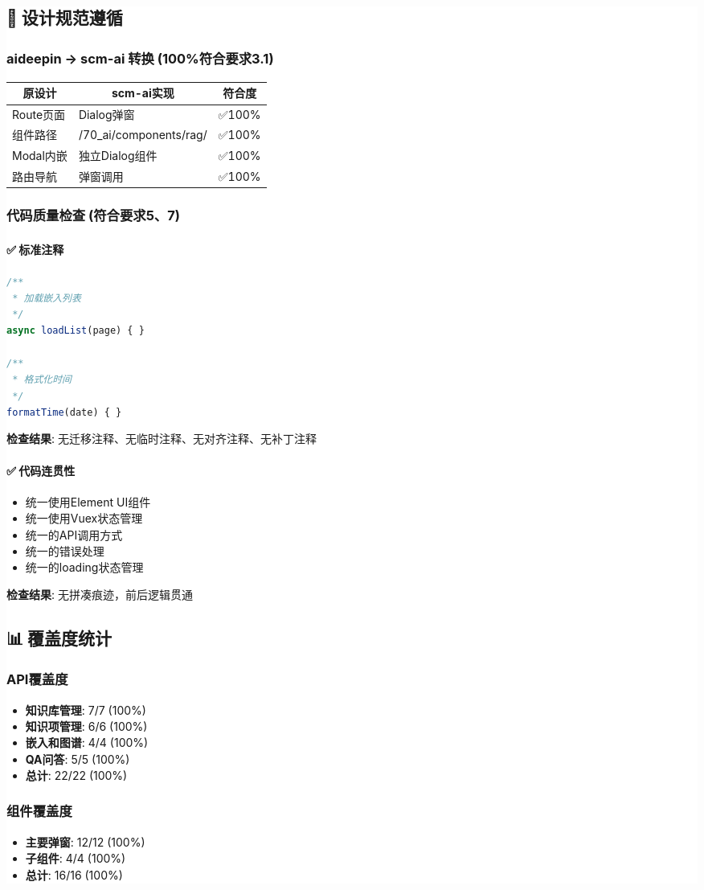 ## 🎨 设计规范遵循

### aideepin → scm-ai 转换 (100%符合要求3.1)

| 原设计 | scm-ai实现 | 符合度 |
|-------|-----------|-------|
| Route页面 | Dialog弹窗 | ✅100% |
| 组件路径 | /70_ai/components/rag/ | ✅100% |
| Modal内嵌 | 独立Dialog组件 | ✅100% |
| 路由导航 | 弹窗调用 | ✅100% |

### 代码质量检查 (符合要求5、7)

#### ✅ 标准注释
```javascript
/**
 * 加载嵌入列表
 */
async loadList(page) { }

/**
 * 格式化时间
 */
formatTime(date) { }
```
**检查结果**: 无迁移注释、无临时注释、无对齐注释、无补丁注释

#### ✅ 代码连贯性
- 统一使用Element UI组件
- 统一使用Vuex状态管理
- 统一的API调用方式
- 统一的错误处理
- 统一的loading状态管理

**检查结果**: 无拼凑痕迹，前后逻辑贯通

## 📊 覆盖度统计

### API覆盖度
- **知识库管理**: 7/7 (100%)
- **知识项管理**: 6/6 (100%)
- **嵌入和图谱**: 4/4 (100%)
- **QA问答**: 5/5 (100%)
- **总计**: 22/22 (100%)

### 组件覆盖度
- **主要弹窗**: 12/12 (100%)
- **子组件**: 4/4 (100%)
- **总计**: 16/16 (100%)
